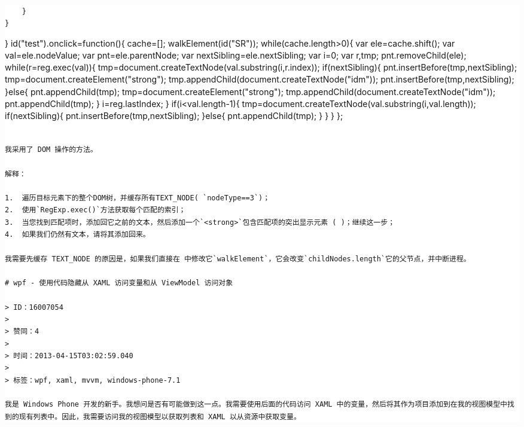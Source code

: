         }
    }
}
id("test").onclick=function(){
    cache=[];
    walkElement(id("SR"));
    while(cache.length>0){
        var ele=cache.shift();
        var val=ele.nodeValue;
        var pnt=ele.parentNode;
        var nextSibling=ele.nextSibling;
        var i=0;
        var r,tmp;
        pnt.removeChild(ele);
        while(r=reg.exec(val)){
            tmp=document.createTextNode(val.substring(i,r.index));
            if(nextSibling){
                pnt.insertBefore(tmp,nextSibling);
                tmp=document.createElement("strong");
                tmp.appendChild(document.createTextNode("idm"));
                pnt.insertBefore(tmp,nextSibling);
            }else{
                pnt.appendChild(tmp);
                tmp=document.createElement("strong");
                tmp.appendChild(document.createTextNode("idm"));
                pnt.appendChild(tmp);
            }
            i=reg.lastIndex;
        }
        if(i<val.length-1){
            tmp=document.createTextNode(val.substring(i,val.length));
            if(nextSibling){
                pnt.insertBefore(tmp,nextSibling);
            }else{
                pnt.appendChild(tmp);
            }
        }
    }
}; 
```

我采用了 DOM 操作的方法。

解释：

1.  遍历目标元素下的整个DOM树，并缓存所有TEXT_NODE( `nodeType==3`)；
2.  使用`RegExp.exec()`方法获取每个匹配的索引；
3.  当您找到匹配项时，添加回它之前的文本，然后添加一个`<strong>`包含匹配项的突出显示元素 ( )；继续这一步；
4.  如果我们仍然有文本，请将其添加回来。

我需要先缓存 TEXT_NODE 的原因是，如果我们直接在 中修改它`walkElement`，它会改变`childNodes.length`它的父节点，并中断进程。

# wpf - 使用代码隐藏从 XAML 访问变量和从 ViewModel 访问对象

> ID：16007054
> 
> 赞同：4
> 
> 时间：2013-04-15T03:02:59.040
> 
> 标签：wpf, xaml, mvvm, windows-phone-7.1

我是 Windows Phone 开发的新手。我想问是否有可能做到这一点。我需要使用后面的代码访问 XAML 中的变量，然后将其作为项目添加到在我的视图模型中找到的现有列表中。因此，我需要访问我的视图模型以获取列表和 XAML 以从资源中获取变量。
```